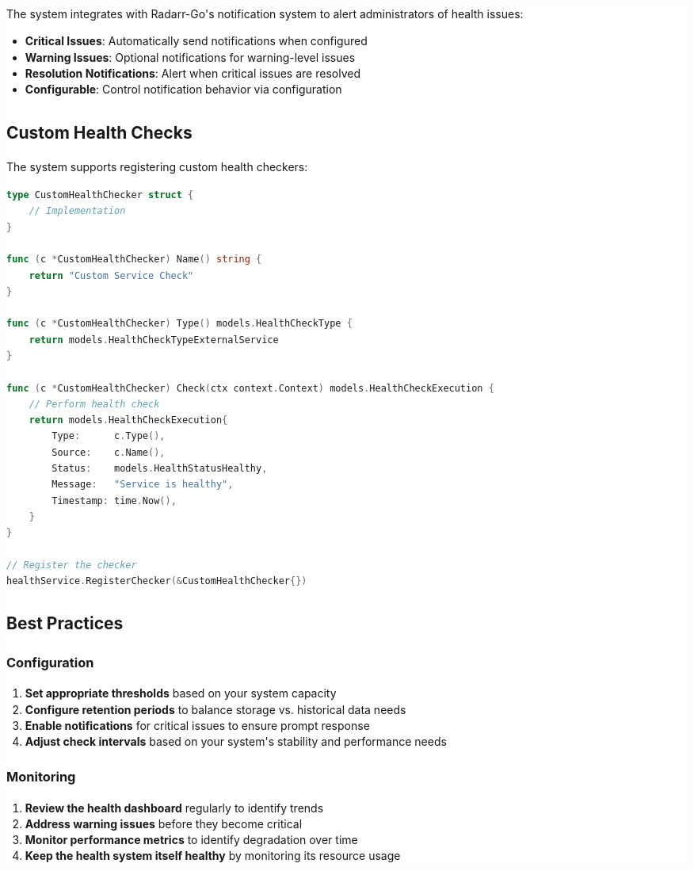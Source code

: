 The system integrates with Radarr-Go's notification system to alert administrators of health issues:

- **Critical Issues**: Automatically send notifications when configured
- **Warning Issues**: Optional notifications for warning-level issues
- **Resolution Notifications**: Alert when critical issues are resolved
- **Configurable**: Control notification behavior via configuration

## Custom Health Checks

The system supports registering custom health checkers:

```go
type CustomHealthChecker struct {
    // Implementation
}

func (c *CustomHealthChecker) Name() string {
    return "Custom Service Check"
}

func (c *CustomHealthChecker) Type() models.HealthCheckType {
    return models.HealthCheckTypeExternalService
}

func (c *CustomHealthChecker) Check(ctx context.Context) models.HealthCheckExecution {
    // Perform health check
    return models.HealthCheckExecution{
        Type:      c.Type(),
        Source:    c.Name(),
        Status:    models.HealthStatusHealthy,
        Message:   "Service is healthy",
        Timestamp: time.Now(),
    }
}

// Register the checker
healthService.RegisterChecker(&CustomHealthChecker{})
```

## Best Practices

### Configuration

1. **Set appropriate thresholds** based on your system capacity
2. **Configure retention periods** to balance storage vs. historical data needs
3. **Enable notifications** for critical issues to ensure prompt response
4. **Adjust check intervals** based on your system's stability and performance needs

### Monitoring

1. **Review the health dashboard** regularly to identify trends
2. **Address warning issues** before they become critical
3. **Monitor performance metrics** to identify degradation over time
4. **Keep the health system itself healthy** by monitoring its resource usage
